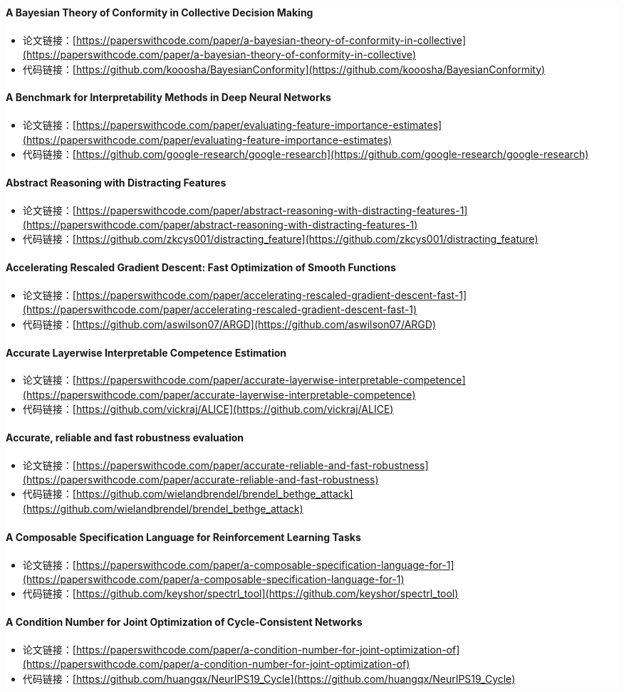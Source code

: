 #### A Bayesian Theory of Conformity in Collective Decision Making

- 论文链接：[https://paperswithcode.com/paper/a-bayesian-theory-of-conformity-in-collective](https://paperswithcode.com/paper/a-bayesian-theory-of-conformity-in-collective)
- 代码链接：[https://github.com/kooosha/BayesianConformity](https://github.com/kooosha/BayesianConformity)

#### A Benchmark for Interpretability Methods in Deep Neural Networks

- 论文链接：[https://paperswithcode.com/paper/evaluating-feature-importance-estimates](https://paperswithcode.com/paper/evaluating-feature-importance-estimates)
- 代码链接：[https://github.com/google-research/google-research](https://github.com/google-research/google-research)

#### Abstract Reasoning with Distracting Features

- 论文链接：[https://paperswithcode.com/paper/abstract-reasoning-with-distracting-features-1](https://paperswithcode.com/paper/abstract-reasoning-with-distracting-features-1)
- 代码链接：[https://github.com/zkcys001/distracting_feature](https://github.com/zkcys001/distracting_feature)

#### Accelerating Rescaled Gradient Descent: Fast Optimization of Smooth Functions

- 论文链接：[https://paperswithcode.com/paper/accelerating-rescaled-gradient-descent-fast-1](https://paperswithcode.com/paper/accelerating-rescaled-gradient-descent-fast-1)
- 代码链接：[https://github.com/aswilson07/ARGD](https://github.com/aswilson07/ARGD)

#### Accurate Layerwise Interpretable Competence Estimation

- 论文链接：[https://paperswithcode.com/paper/accurate-layerwise-interpretable-competence](https://paperswithcode.com/paper/accurate-layerwise-interpretable-competence)
- 代码链接：[https://github.com/vickraj/ALICE](https://github.com/vickraj/ALICE)

#### Accurate, reliable and fast robustness evaluation

- 论文链接：[https://paperswithcode.com/paper/accurate-reliable-and-fast-robustness](https://paperswithcode.com/paper/accurate-reliable-and-fast-robustness)
- 代码链接：[https://github.com/wielandbrendel/brendel_bethge_attack](https://github.com/wielandbrendel/brendel_bethge_attack)

#### A Composable Specification Language for Reinforcement Learning Tasks

- 论文链接：[https://paperswithcode.com/paper/a-composable-specification-language-for-1](https://paperswithcode.com/paper/a-composable-specification-language-for-1)
- 代码链接：[https://github.com/keyshor/spectrl_tool](https://github.com/keyshor/spectrl_tool)

#### A Condition Number for Joint Optimization of Cycle-Consistent Networks

- 论文链接：[https://paperswithcode.com/paper/a-condition-number-for-joint-optimization-of](https://paperswithcode.com/paper/a-condition-number-for-joint-optimization-of)
- 代码链接：[https://github.com/huangqx/NeurIPS19_Cycle](https://github.com/huangqx/NeurIPS19_Cycle)
